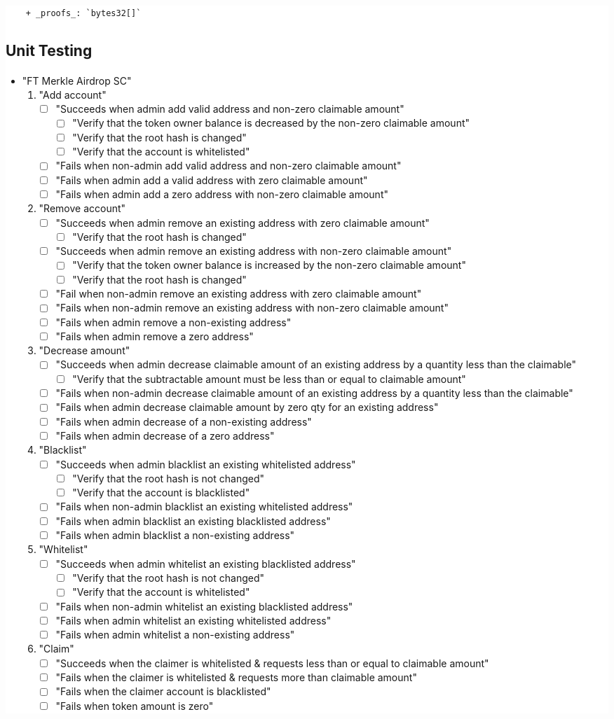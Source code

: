 		+ _proofs_: `bytes32[]`

## Unit Testing
* "FT Merkle Airdrop SC"
	1. "Add account"
		- [ ] "Succeeds when admin add valid address and non-zero claimable amount"
  			+ [ ] "Verify that the token owner balance is decreased by the non-zero claimable amount"
  			+ [ ] "Verify that the root hash is changed"
  			+ [ ] "Verify that the account is whitelisted"
		- [ ] "Fails when non-admin add valid address and non-zero claimable amount"
		- [ ] "Fails when admin add a valid address with zero claimable amount"
		- [ ] "Fails when admin add a zero address with non-zero claimable amount"
		
	1. "Remove account"
		- [ ] "Succeeds when admin remove an existing address with zero claimable amount"
			+ [ ] "Verify that the root hash is changed"
		- [ ] "Succeeds when admin remove an existing address with non-zero claimable amount"
			+ [ ] "Verify that the token owner balance is increased by the non-zero claimable amount"
			+ [ ] "Verify that the root hash is changed"
		- [ ] "Fail when non-admin remove an existing address with zero claimable amount"
		- [ ] "Fails when non-admin remove an existing address with non-zero claimable amount"
		- [ ] "Fails when admin remove a non-existing address"
		- [ ] "Fails when admin remove a zero address"
	
	1. "Decrease amount"
		- [ ] "Succeeds when admin decrease claimable amount of an existing address by a quantity less than the claimable"
			+ [ ] "Verify that the subtractable amount must be less than or equal to claimable amount"
		- [ ] "Fails when non-admin decrease claimable amount of an existing address by a quantity less than the claimable"
		- [ ] "Fails when admin decrease claimable amount by zero qty for an existing address"
		- [ ] "Fails when admin decrease of a non-existing address"
		- [ ] "Fails when admin decrease of a zero address"
	
	1. "Blacklist"
		- [ ] "Succeeds when admin blacklist an existing whitelisted address"
			+ [ ] "Verify that the root hash is not changed"
			+ [ ] "Verify that the account is blacklisted"
		- [ ] "Fails when non-admin blacklist an existing whitelisted address"
		- [ ] "Fails when admin blacklist an existing blacklisted address"
		- [ ] "Fails when admin blacklist a non-existing address"

	1. "Whitelist"
		- [ ] "Succeeds when admin whitelist an existing blacklisted address"
			+ [ ] "Verify that the root hash is not changed"
			+ [ ] "Verify that the account is whitelisted"
		- [ ] "Fails when non-admin whitelist an existing blacklisted address"
		- [ ] "Fails when admin whitelist an existing whitelisted address"
		- [ ] "Fails when admin whitelist a non-existing address"

	1. "Claim"
		- [ ] "Succeeds when the claimer is whitelisted & requests less than or equal to claimable amount"
		- [ ] "Fails when the claimer is whitelisted & requests more than claimable amount"
		- [ ] "Fails when the claimer account is blacklisted"
		- [ ] "Fails when token amount is zero"
